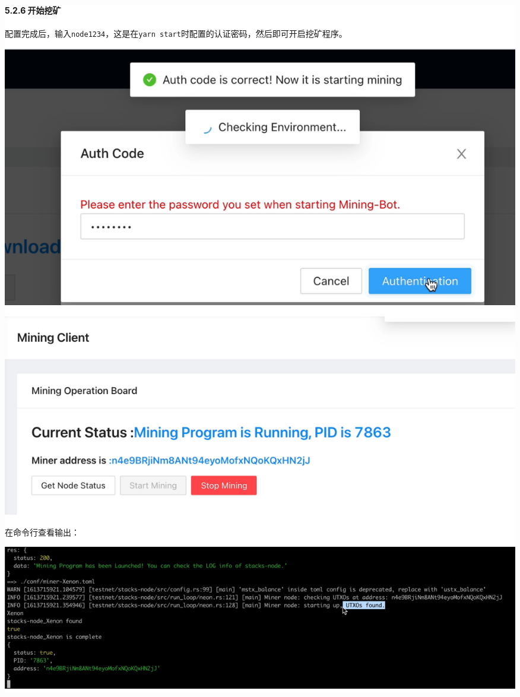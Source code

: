 #### 5.2.6 开始挖矿

配置完成后，输入`node1234`，这是在`yarn start`时配置的认证密码，然后即可开启挖矿程序。 

![auth-code](assets/CN/client/auth-code-2.1.0.png)

![mining-status](assets/CN/client/xenon-mining-status-2.1.0.png)

在命令行查看输出：

![sync-block](assets/CN/client/cli-xenon-2.1.0.png)
